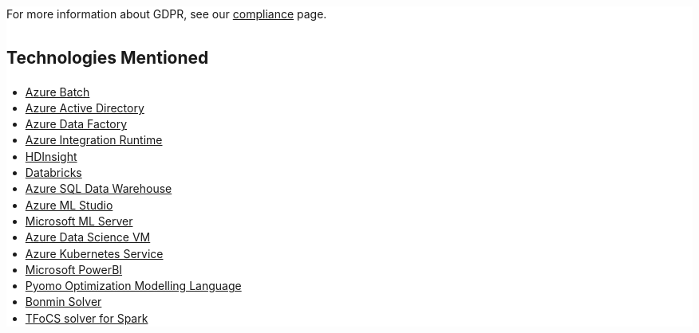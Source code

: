 For more information about GDPR, see our [compliance](https://www.microsoft.com/trustcenter?WT.mc_id=invopt-article-gmarchet) page.

## Technologies Mentioned

- [Azure Batch](https://azure.microsoft.com/services/batch/?WT.mc_id=invopt-article-gmarchet)
- [Azure Active Directory](https://azure.microsoft.com/services/active-directory/?&OCID=AID719825_SEM_w1MNAVjn&lnkd=Google_Azure_Brand&gclid=CjwKCAjw5ZPcBRBkEiwA-avvk4bGtyQo11KBY-u2skor1SydsSl1vrYUmhyGhhwyJhDlAYpnMmIcRRoCTfsQAvD_BwE&dclid=CMn6lvfRkd0CFRwBrQYdtIoJOA?WT.mc_id=invopt-article-gmarchet)
- [Azure Data Factory](https://docs.microsoft.com/azure/data-factory/introduction?WT.mc_id=invopt-article-gmarchet)
- [Azure Integration Runtime](https://docs.microsoft.com/azure/data-factory/concepts-integration-runtime?WT.mc_id=invopt-article-gmarchet)
- [HDInsight](https://azure.microsoft.com/services/hdinsight/?WT.mc_id=invopt-article-gmarchet)
- [Databricks](https://azure.microsoft.com/services/databricks/?WT.mc_id=invopt-article-gmarchet)
- [Azure SQL Data Warehouse](https://docs.microsoft.com/azure/sql-data-warehouse/sql-data-warehouse-overview-what-is?WT.mc_id=invopt-article-gmarchet)
- [Azure ML Studio](https://studio.azureml.net/?WT.mc_id=invopt-article-gmarchet)
- [Microsoft ML Server](https://docs.microsoft.com/machine-learning-server/what-is-machine-learning-server?WT.mc_id=invopt-article-gmarchet)
- [Azure Data Science VM](https://azure.microsoft.com/services/virtual-machines/data-science-virtual-machines/?WT.mc_id=invopt-article-gmarchet)
- [Azure Kubernetes Service](https://azure.microsoft.com/services/kubernetes-service/?WT.mc_id=invopt-article-gmarchet)
- [Microsoft PowerBI](https://powerbi.microsoft.com/?WT.mc_id=invopt-article-gmarchet)
- [Pyomo Optimization Modelling Language](http://www.pyomo.org/)
- [Bonmin Solver](https://projects.coin-or.org/Bonmin)
- [TFoCS solver for Spark](https://github.com/databricks/spark-tfocs)
